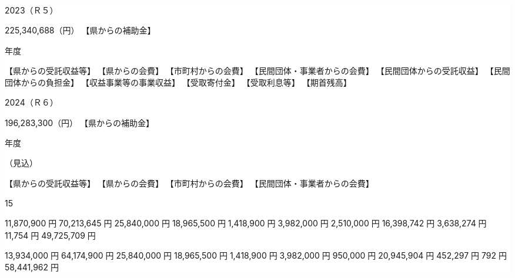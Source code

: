 2023（Ｒ５）

225,340,688（円）  【県からの補助金】

年度

【県からの受託収益等】
【県からの会費】
【市町村からの会費】
【民間団体・事業者からの会費】
【民間団体からの受託収益】
【民間団体からの負担金】
【収益事業等の事業収益】
【受取寄付金】
【受取利息等】
【期首残高】

2024（Ｒ６）

196,283,300（円）  【県からの補助金】

年度

（見込）

【県からの受託収益等】
【県からの会費】
【市町村からの会費】
【民間団体・事業者からの会費】

15

11,870,900 円
70,213,645 円
25,840,000 円
18,965,500 円
1,418,900 円
3,982,000 円
2,510,000 円
16,398,742 円
3,638,274 円
11,754 円
49,725,709 円

13,934,000 円
64,174,900 円
25,840,000 円
18,965,500 円
1,418,900 円
3,982,000 円
950,000 円
20,945,904 円
452,297 円
792 円
58,441,962 円
